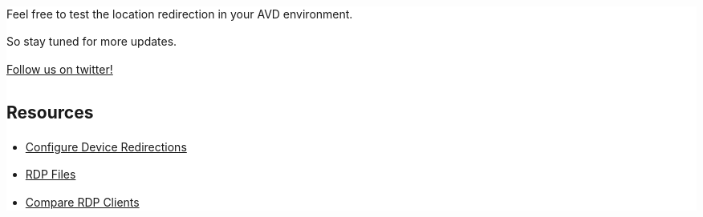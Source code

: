 Feel free to test the location redirection in your AVD environment. 

So stay tuned for more updates.

[Follow us on twitter!](https://twitter.com/avdpunks)

## Resources
 - [Configure Device Redirections](https://docs.microsoft.com/en-us/azure/virtual-desktop/configure-device-redirections)

 - [RDP Files](https://docs.microsoft.com/en-us/windows-server/remote/remote-desktop-services/clients/rdp-files)

 - [Compare RDP Clients](https://docs.microsoft.com/en-us/windows-server/remote/remote-desktop-services/clients/remote-desktop-app-compare#other-redirection-devices-etc)
